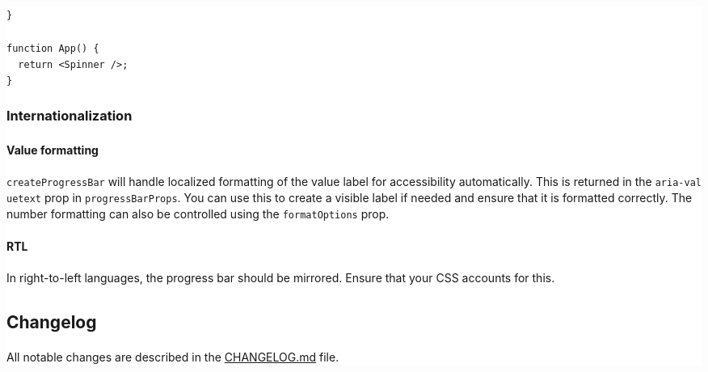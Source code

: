 ```tsx
}

function App() {
  return <Spinner />;
}
```

### Internationalization

#### Value formatting

`createProgressBar` will handle localized formatting of the value label for accessibility automatically. This is returned in the `aria-valuetext` prop in `progressBarProps`. You can use this to create a visible label if needed and ensure that it is formatted correctly. The number formatting can also be controlled using the `formatOptions` prop.

#### RTL

In right-to-left languages, the progress bar should be mirrored. Ensure that your CSS accounts for this.

## Changelog

All notable changes are described in the [CHANGELOG.md](./CHANGELOG.md) file.
